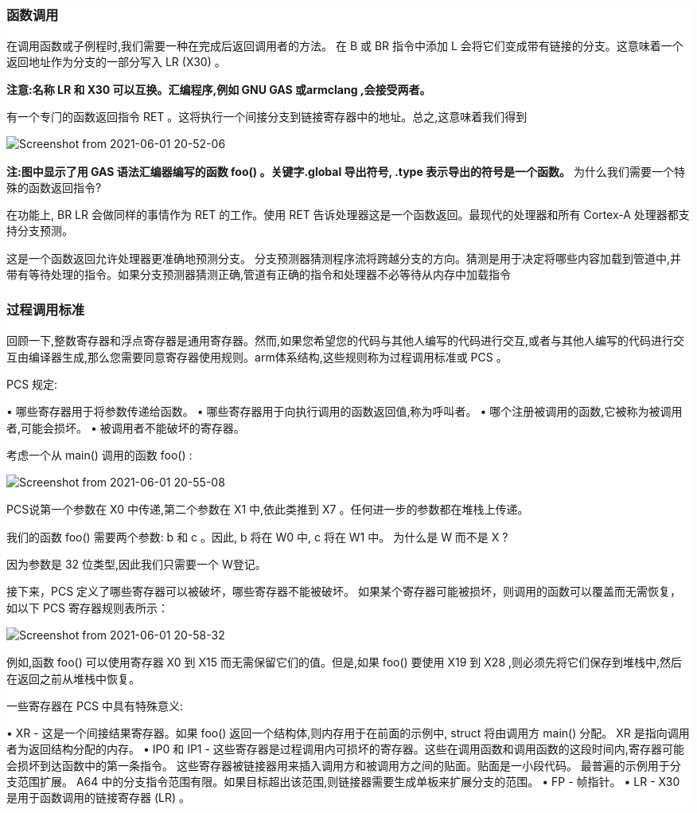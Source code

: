 



### 函数调用

在调用函数或子例程时,我们需要一种在完成后返回调用者的方法。
在 B 或 BR 指令中添加 L 会将它们变成带有链接的分支。这意味着一个返回地址作为分支的一部分写入 LR (X30) 。

**注意:名称 LR 和 X30 可以互换。汇编程序,例如 GNU GAS 或armclang ,会接受两者。**

有一个专⻔的函数返回指令 RET 。这将执行一个间接分支到链接寄存器中的地址。总之,这意味着我们得到

![Screenshot from 2021-06-01 20-52-06](https://i.loli.net/2021/06/02/TfsqBMY57RtxovL.png)

**注:图中显示了用 GAS 语法汇编器编写的函数 foo() 。关键字.global 导出符号, .type 表示导出的符号是一个函数。**
为什么我们需要一个特殊的函数返回指令?

在功能上, BR LR 会做同样的事情作为 RET 的工作。使用 RET 告诉处理器这是一个函数返回。最现代的处理器和所有 Cortex-A 处理器都支持分支预测。

这是一个函数返回允许处理器更准确地预测分支。
分支预测器猜测程序流将跨越分支的方向。猜测是用于决定将哪些内容加载到管道中,并带有等待处理的指令。如果分支预测器猜测正确,管道有正确的指令和处理器不必等待从内存中加载指令



### 过程调用标准

回顾一下,整数寄存器和浮点寄存器是通用寄存器。然而,如果您希望您的代码与其他人编写的代码进行交互,或者与其他人编写的代码进行交互由编译器生成,那么您需要同意寄存器使用规则。arm体系结构,这些规则称为过程调用标准或 PCS 。

PCS 规定:

• 哪些寄存器用于将参数传递给函数。
• 哪些寄存器用于向执行调用的函数返回值,称为呼叫者。
• 哪个注册被调用的函数,它被称为被调用者,可能会损坏。
• 被调用者不能破坏的寄存器。

考虑一个从 main() 调用的函数 foo() :

![Screenshot from 2021-06-01 20-55-08](https://i.loli.net/2021/06/02/9quTUeDO5ZiJw1I.png)

PCS说第一个参数在 X0 中传递,第二个参数在 X1 中,依此类推到 X7 。任何进一步的参数都在堆栈上传递。

我们的函数 foo() 需要两个参数: b 和 c 。因此, b 将在 W0 中, c 将在 W1 中。
为什么是 W 而不是 X ?

因为参数是 32 位类型,因此我们只需要一个 W登记。



接下来，PCS 定义了哪些寄存器可以被破坏，哪些寄存器不能被破坏。 如果某个寄存器可能被损坏，则调用的函数可以覆盖而无需恢复，如以下 PCS 寄存器规则表所示：

![Screenshot from 2021-06-01 20-58-32](https://i.loli.net/2021/06/02/M9kyd68HEsGjufA.png)

例如,函数 foo() 可以使用寄存器 X0 到 X15 而无需保留它们的值。但是,如果 foo() 要使用 X19 到 X28 ,则必须先将它们保存到堆栈中,然后
在返回之前从堆栈中恢复。

一些寄存器在 PCS 中具有特殊意义:

• XR - 这是一个间接结果寄存器。如果 foo() 返回一个结构体,则内存用于在前面的示例中, struct 将由调用方 main() 分配。 XR 是指向调用者为返回结构分配的内存。
• IP0 和 IP1 - 这些寄存器是过程调用内可损坏的寄存器。这些在调用函数和调用函数的这段时间内,寄存器可能会损坏到达函数中的第一条指令。
这些寄存器被链接器用来插入调用方和被调用方之间的贴面。贴面是一小段代码。
最普遍的示例用于分支范围扩展。 A64 中的分支指令范围有限。如果目标超出该范围,则链接器需要生成单板来扩展分支的范围。
• FP - 帧指针。
• LR - X30 是用于函数调用的链接寄存器 (LR) 。
